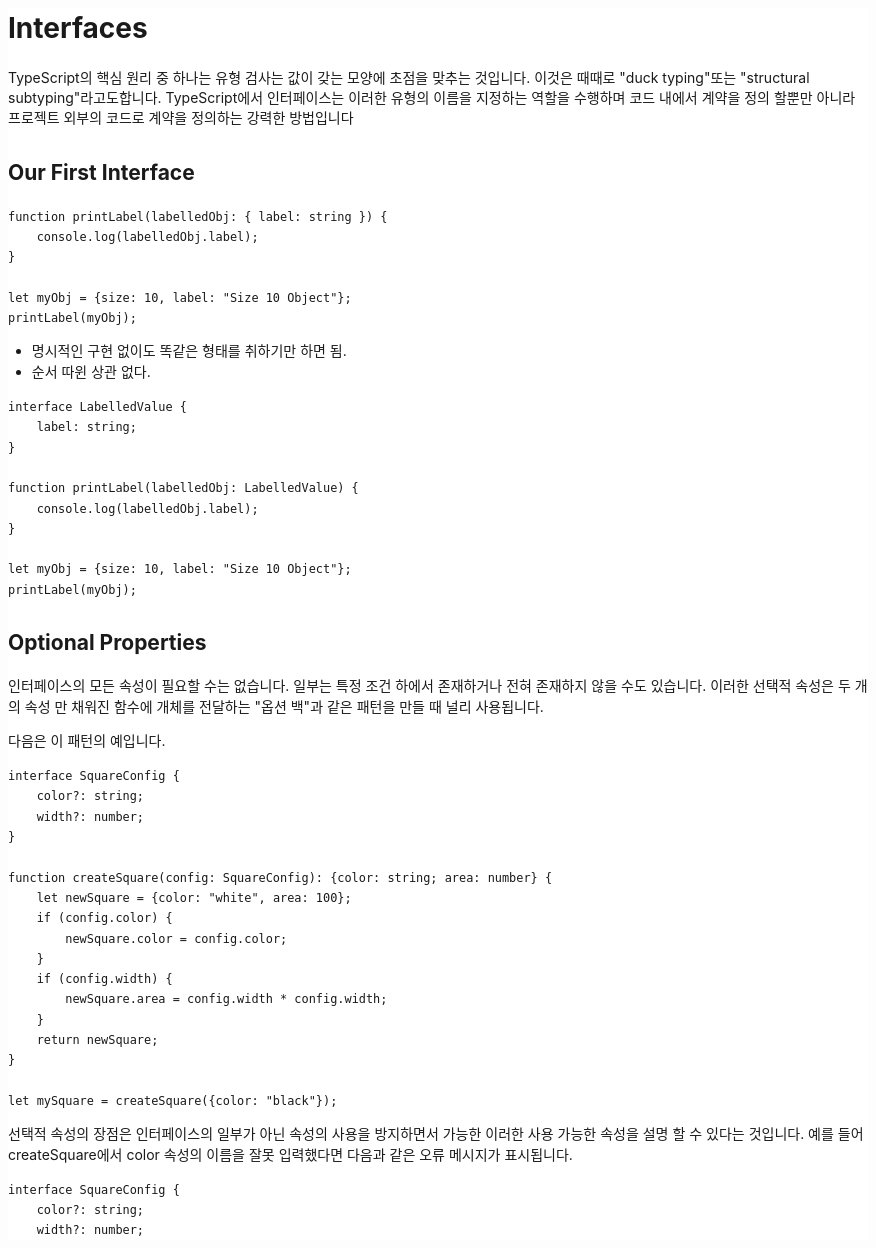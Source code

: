 # Interfaces
TypeScript의 핵심 원리 중 하나는 유형 검사는 값이 갖는 모양에 초점을 맞추는 것입니다. 
이것은 때때로 "duck typing"또는 "structural subtyping"라고도합니다.
TypeScript에서 인터페이스는 이러한 유형의 이름을 지정하는 역할을 수행하며 코드 내에서 계약을 정의 할뿐만
 아니라 프로젝트 외부의 코드로 계약을 정의하는 강력한 방법입니다
 
## Our First Interface
```
function printLabel(labelledObj: { label: string }) {
    console.log(labelledObj.label);
}

let myObj = {size: 10, label: "Size 10 Object"};
printLabel(myObj);

```
* 명시적인 구현 없이도 똑같은 형태를 취하기만 하면 됨.
* 순서 따윈 상관 없다.
```
interface LabelledValue {
    label: string;
}

function printLabel(labelledObj: LabelledValue) {
    console.log(labelledObj.label);
}

let myObj = {size: 10, label: "Size 10 Object"};
printLabel(myObj);
```
## Optional Properties
인터페이스의 모든 속성이 필요할 수는 없습니다. 일부는 특정 조건 하에서 존재하거나 전혀 존재하지 않을 수도 있습니다.
 이러한 선택적 속성은 두 개의 속성 만 채워진 함수에 개체를 전달하는 "옵션 백"과 같은 패턴을 만들 때 널리 사용됩니다.

다음은 이 패턴의 예입니다.
```
interface SquareConfig {
    color?: string;
    width?: number;
}

function createSquare(config: SquareConfig): {color: string; area: number} {
    let newSquare = {color: "white", area: 100};
    if (config.color) {
        newSquare.color = config.color;
    }
    if (config.width) {
        newSquare.area = config.width * config.width;
    }
    return newSquare;
}

let mySquare = createSquare({color: "black"});

```
선택적 속성의 장점은 인터페이스의 일부가 아닌 속성의 사용을 방지하면서 가능한 이러한 사용 가능한 속성을 
설명 할 수 있다는 것입니다. 예를 들어 createSquare에서 color 속성의 이름을 잘못 입력했다면 다음과 
같은 오류 메시지가 표시됩니다.
```
interface SquareConfig {
    color?: string;
    width?: number;
```